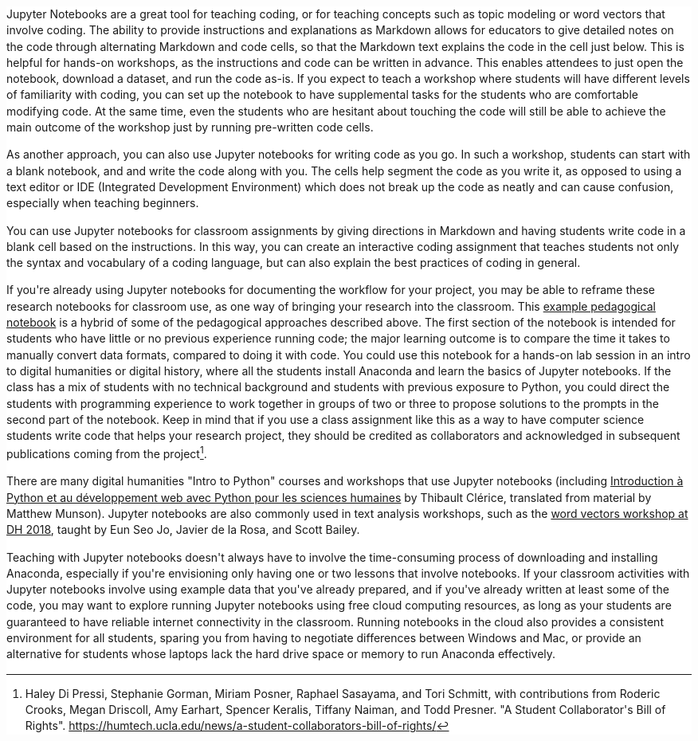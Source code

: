 Jupyter Notebooks are a great tool for teaching coding, or for teaching concepts such as topic modeling or word vectors that involve coding. The ability to provide instructions and explanations as Markdown allows for educators to give detailed notes on the code through alternating Markdown and code cells, so that the Markdown text explains the code in the cell just below. This is helpful for hands-on workshops, as the instructions and code can be written in advance. This enables attendees to just open the notebook, download a dataset, and run the code as-is. If you expect to teach a workshop where students will have different levels of familiarity with coding, you can set up the notebook to have supplemental tasks for the students who are comfortable modifying code. At the same time, even the students who are hesitant about touching the code will still be able to achieve the main outcome of the workshop just by running pre-written code cells.

As another approach, you can also use Jupyter notebooks for writing code as you go. In such a workshop, students can start with a blank notebook, and and write the code along with you. The cells help segment the code as you write it, as opposed to using a text editor or IDE (Integrated Development Environment) which does not break up the code as neatly and can cause confusion, especially when teaching beginners.

You can use Jupyter notebooks for classroom assignments by giving directions in Markdown and having students write code in a blank cell based on the instructions. In this way, you can create an interactive coding assignment that teaches students not only the syntax and vocabulary of a coding language, but can also explain the best practices of coding in general.

If you're already using Jupyter notebooks for documenting the workflow for your project, you may be able to reframe these research notebooks for classroom use, as one way of bringing your research into the classroom. This [example pedagogical notebook](ph-jupyter-notebook-example.ipynb) is a hybrid of some of the pedagogical approaches described above. The first section of the notebook is intended for students who have little or no previous experience running code; the major learning outcome is to compare the time it takes to manually convert data formats, compared to doing it with code. You could use this notebook for a hands-on lab session in an intro to digital humanities or digital history, where all the students install Anaconda and learn the basics of Jupyter notebooks. If the class has a mix of students with no technical background and students with previous exposure to Python, you could direct the students with programming experience to work together in groups of two or three to propose solutions to the prompts in the second part of the notebook. Keep in mind that if you use a class assignment like this as a way to have computer science students write code that helps your research project, they should be credited as collaborators and acknowledged in subsequent publications coming from the project[^4].

There are many digital humanities "Intro to Python" courses and workshops that use Jupyter notebooks (including [Introduction à Python et au développement web avec Python pour les sciences humaines](https://github.com/PonteIneptique/cours-python) by Thibault Clérice, translated from material by Matthew Munson). Jupyter notebooks are also commonly used in text analysis workshops, such as the [word vectors workshop at DH 2018](https://github.com/sul-cidr/dh2018-word-vector-workshops), taught by Eun Seo Jo, Javier de la Rosa, and Scott Bailey.

<a id="cloud"></a>
Teaching with Jupyter notebooks doesn't always have to involve the time-consuming process of downloading and installing Anaconda, especially if you're envisioning only having one or two lessons that involve notebooks. If your classroom activities with Jupyter notebooks involve using example data that you've already prepared, and if you've already written at least some of the code, you may want to explore running Jupyter notebooks using free cloud computing resources, as long as your students are guaranteed to have reliable internet connectivity in the classroom. Running notebooks in the cloud also provides a consistent environment for all students, sparing you from having to negotiate differences between Windows and Mac, or provide an alternative for students whose laptops lack the hard drive space or memory to run Anaconda effectively.


[^1]: Knuth, Donald. 1992. *Literate Programming*. Stanford, California: Center for the Study of Language and Information.
[^2]: Millman, KJ and Fernando Perez. 2014. "Developing open source scientific practice". In *Implementing Reproducible Research*, Ed. Victoria Stodden, Friedrich Leisch, and Roger D. Peng. https://osf.io/h9gsd/
[^3]: Sinclair, Stéfan & Geoffrey Rockwell. 2013. "Voyant Notebooks: Literate Programming and Programming Literacy". Journal of Digital Humanities, Vol. 2, No. 3 Summer 2013. http://journalofdigitalhumanities.org/2-3/voyant-notebooks-literate-programming-and-programming-literacy/
[^4]: Haley Di Pressi, Stephanie Gorman, Miriam Posner, Raphael Sasayama, and Tori Schmitt, with contributions from Roderic Crooks, Megan Driscoll, Amy Earhart, Spencer Keralis, Tiffany Naiman, and Todd Presner. "A Student Collaborator's Bill of Rights". https://humtech.ucla.edu/news/a-student-collaborators-bill-of-rights/
[^5]: Dobson, James. 2019. *Critical Digital Humanities: The Search for a Methodology*. Urbana-Champaign: University of Illinois Press. p. 40.